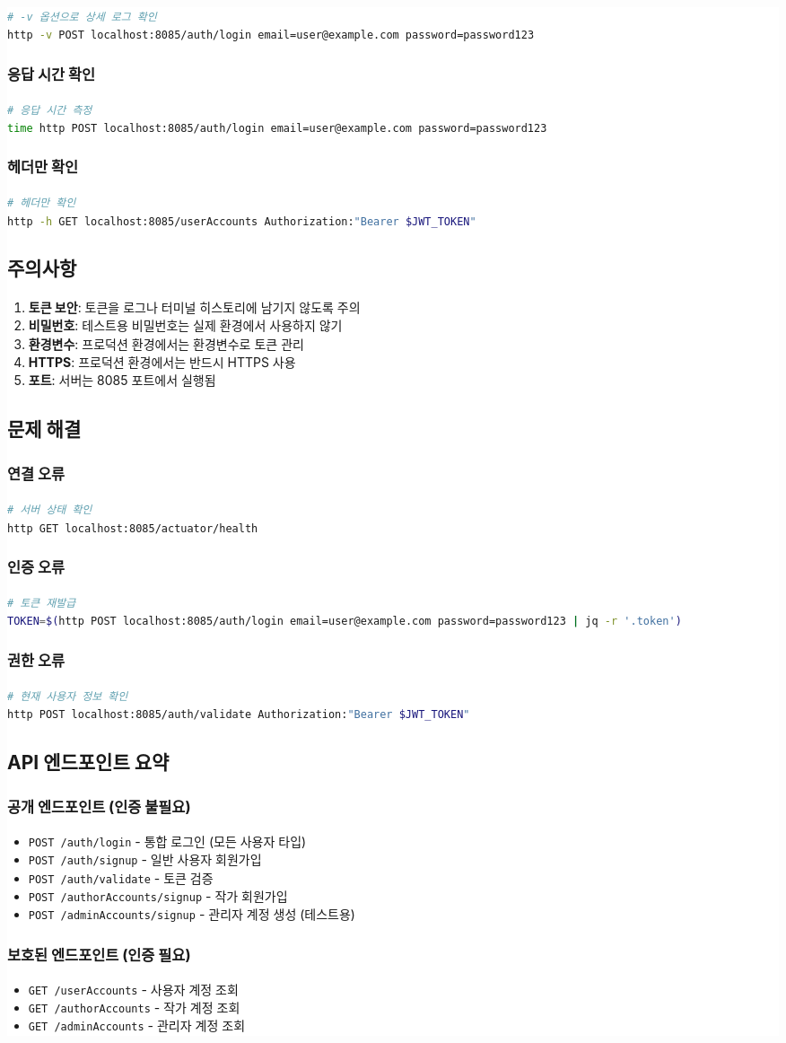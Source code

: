 ```bash
# -v 옵션으로 상세 로그 확인
http -v POST localhost:8085/auth/login email=user@example.com password=password123
```

### 응답 시간 확인

```bash
# 응답 시간 측정
time http POST localhost:8085/auth/login email=user@example.com password=password123
```

### 헤더만 확인

```bash
# 헤더만 확인
http -h GET localhost:8085/userAccounts Authorization:"Bearer $JWT_TOKEN"
```

## 주의사항

1. **토큰 보안**: 토큰을 로그나 터미널 히스토리에 남기지 않도록 주의
2. **비밀번호**: 테스트용 비밀번호는 실제 환경에서 사용하지 않기
3. **환경변수**: 프로덕션 환경에서는 환경변수로 토큰 관리
4. **HTTPS**: 프로덕션 환경에서는 반드시 HTTPS 사용
5. **포트**: 서버는 8085 포트에서 실행됨

## 문제 해결

### 연결 오류
```bash
# 서버 상태 확인
http GET localhost:8085/actuator/health
```

### 인증 오류
```bash
# 토큰 재발급
TOKEN=$(http POST localhost:8085/auth/login email=user@example.com password=password123 | jq -r '.token')
```

### 권한 오류
```bash
# 현재 사용자 정보 확인
http POST localhost:8085/auth/validate Authorization:"Bearer $JWT_TOKEN"
```

## API 엔드포인트 요약

### 공개 엔드포인트 (인증 불필요)
- `POST /auth/login` - 통합 로그인 (모든 사용자 타입)
- `POST /auth/signup` - 일반 사용자 회원가입
- `POST /auth/validate` - 토큰 검증
- `POST /authorAccounts/signup` - 작가 회원가입
- `POST /adminAccounts/signup` - 관리자 계정 생성 (테스트용)

### 보호된 엔드포인트 (인증 필요)
- `GET /userAccounts` - 사용자 계정 조회
- `GET /authorAccounts` - 작가 계정 조회
- `GET /adminAccounts` - 관리자 계정 조회
